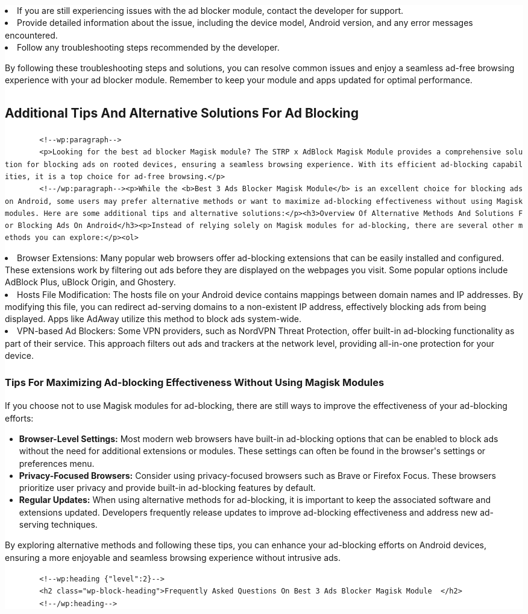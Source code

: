<li>If you are still experiencing issues with the ad blocker module, contact the developer for support.</li>
<li>Provide detailed information about the issue, including the device model, Android version, and any error messages encountered.</li>
<li>Follow any troubleshooting steps recommended by the developer.</li>
</ul><p>By following these troubleshooting steps and solutions, you can resolve common issues and enjoy a seamless ad-free browsing experience with your ad blocker module. Remember to keep your module and apps updated for optimal performance.</p>
            <!--wp:heading {"level":2}-->
            <h2 class="wp-block-heading">Additional Tips And Alternative Solutions For Ad Blocking</h2>
            <!--/wp:heading--> 
        
            <!--wp:paragraph-->
            <p>Looking for the best ad blocker Magisk module? The STRP x AdBlock Magisk Module provides a comprehensive solution for blocking ads on rooted devices, ensuring a seamless browsing experience. With its efficient ad-blocking capabilities, it is a top choice for ad-free browsing.</p>
            <!--/wp:paragraph--><p>While the <b>Best 3 Ads Blocker Magisk Module</b> is an excellent choice for blocking ads on Android, some users may prefer alternative methods or want to maximize ad-blocking effectiveness without using Magisk modules. Here are some additional tips and alternative solutions:</p><h3>Overview Of Alternative Methods And Solutions For Blocking Ads On Android</h3><p>Instead of relying solely on Magisk modules for ad-blocking, there are several other methods you can explore:</p><ol>
<li>Browser Extensions: Many popular web browsers offer ad-blocking extensions that can be easily installed and configured. These extensions work by filtering out ads before they are displayed on the webpages you visit. Some popular options include AdBlock Plus, uBlock Origin, and Ghostery.</li>
<li>Hosts File Modification: The hosts file on your Android device contains mappings between domain names and IP addresses. By modifying this file, you can redirect ad-serving domains to a non-existent IP address, effectively blocking ads from being displayed. Apps like AdAway utilize this method to block ads system-wide.</li>
<li>VPN-based Ad Blockers: Some VPN providers, such as NordVPN Threat Protection, offer built-in ad-blocking functionality as part of their service. This approach filters out ads and trackers at the network level, providing all-in-one protection for your device.</li>
</ol><h3>Tips For Maximizing Ad-blocking Effectiveness Without Using Magisk Modules</h3><p>If you choose not to use Magisk modules for ad-blocking, there are still ways to improve the effectiveness of your ad-blocking efforts:</p><ul>
<li><b>Browser-Level Settings:</b> Most modern web browsers have built-in ad-blocking options that can be enabled to block ads without the need for additional extensions or modules. These settings can often be found in the browser's settings or preferences menu.</li>
<li><b>Privacy-Focused Browsers:</b> Consider using privacy-focused browsers such as Brave or Firefox Focus. These browsers prioritize user privacy and provide built-in ad-blocking features by default.</li>
<li><b>Regular Updates:</b> When using alternative methods for ad-blocking, it is important to keep the associated software and extensions updated. Developers frequently release updates to improve ad-blocking effectiveness and address new ad-serving techniques.</li>
</ul><p>By exploring alternative methods and following these tips, you can enhance your ad-blocking efforts on Android devices, ensuring a more enjoyable and seamless browsing experience without intrusive ads.</p>
                <!--/wp:paragraph-->
                
            <!--wp:heading {"level":2}-->
            <h2 class="wp-block-heading">Frequently Asked Questions On Best 3 Ads Blocker Magisk Module  </h2>
            <!--/wp:heading--> 
        